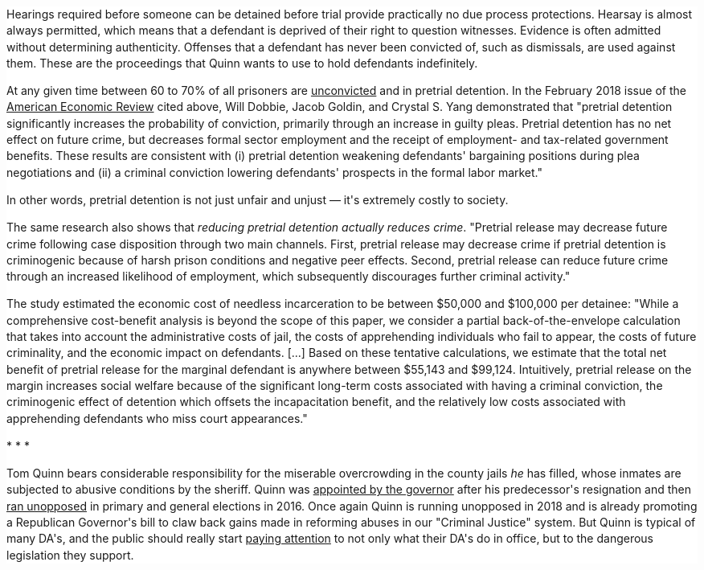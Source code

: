 Hearings required before someone can be detained before trial provide practically no due process protections. Hearsay is almost always permitted, which means that a defendant is deprived of their right to question witnesses. Evidence is often admitted without determining authenticity. Offenses that a defendant has never been convicted of, such as dismissals, are used against them. These are the proceedings that Quinn wants to use to hold defendants indefinitely.

At any given time between 60 to 70% of all prisoners are [unconvicted](https://www.prisonpolicy.org/graphs/pretrial_by_state.html) and in pretrial detention. In the February 2018 issue of the [American Economic Review](https://www.aeaweb.org/articles/pdf/doi/10.1257/aer.20161503) cited above, Will Dobbie, Jacob Goldin, and Crystal S. Yang demonstrated that "pretrial detention significantly increases the probability of conviction, primarily through an increase in guilty pleas. Pretrial detention has no net effect on future crime, but decreases formal sector employment and the receipt of employment- and tax-related government benefits. These results are consistent with (i) pretrial detention weakening defendants' bargaining positions during plea negotiations and (ii) a criminal conviction lowering defendants' prospects in the formal labor market."

In other words, pretrial detention is not just unfair and unjust — it's extremely costly to society.

The same research also shows that *reducing pretrial detention actually reduces crime*. "Pretrial release may decrease future crime following case disposition through two main channels. First, pretrial release may decrease crime if pretrial detention is criminogenic because of harsh prison conditions and negative peer effects. Second, pretrial release can reduce future crime through an increased likelihood of employment, which subsequently discourages further criminal activity."

The study estimated the economic cost of needless incarceration to be between \$50,000 and \$100,000 per detainee: "While a comprehensive cost-benefit analysis is beyond the scope of this paper, we consider a partial back-of-the-envelope calculation that takes into account the administrative costs of jail, the costs of apprehending individuals who fail to appear, the costs of future criminality, and the economic impact on defendants. \[\...\] Based on these tentative calculations, we estimate that the total net benefit of pretrial release for the marginal defendant is anywhere between \$55,143 and \$99,124. Intuitively, pretrial release on the margin increases social welfare because of the significant long-term costs associated with having a criminal conviction, the criminogenic effect of detention which offsets the incapacitation benefit, and the relatively low costs associated with apprehending defendants who miss court appearances."

\* \* \*

Tom Quinn bears considerable responsibility for the miserable overcrowding in the county jails *he* has filled, whose inmates are subjected to abusive conditions by the sheriff. Quinn was [appointed by the governor](https://www.bostonglobe.com/metro/2015/01/16/baker-appoints-quinn-bristol-county/0o7jehsbCQBZLK2n6dAkcK/story.html) after his predecessor's resignation and then [ran unopposed](http://electionstats.state.ma.us/elections/search/year_from:2016/year_to:2017/office_id:530) in primary and general elections in 2016. Once again Quinn is running unopposed in 2018 and is already promoting a Republican Governor's bill to claw back gains made in reforming abuses in our "Criminal Justice" system. But Quinn is typical of many DA's, and the public should really start [paying attention](https://web.archive.org/web/20201124033706/http://dadifference.org/) to not only what their DA's do in office, but to the dangerous legislation they support.
